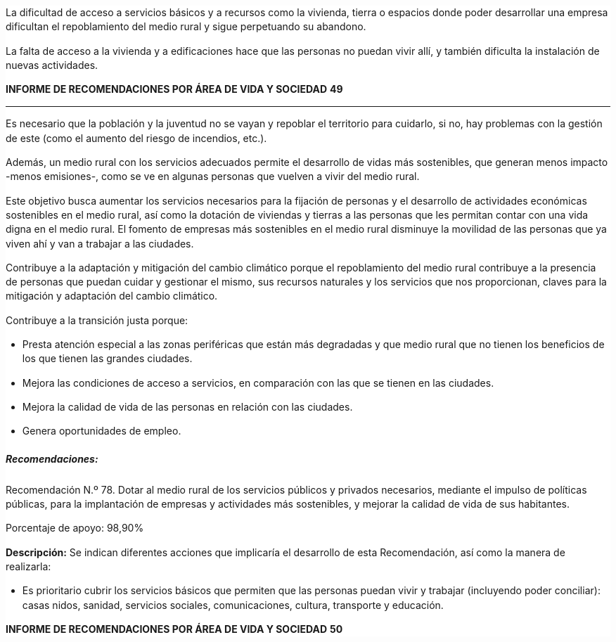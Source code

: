 La dificultad de acceso a servicios básicos y a recursos como la vivienda, tierra o espacios
donde poder desarrollar una empresa dificultan el repoblamiento del medio rural y sigue
perpetuando su abandono.

La falta de acceso a la vivienda y a edificaciones hace que las personas no puedan vivir allí, y
también dificulta la instalación de nuevas actividades.

**INFORME DE RECOMENDACIONES POR ÁREA DE VIDA Y SOCIEDAD** **49**


-----

Es necesario que la población y la juventud no se vayan y repoblar el territorio para cuidarlo,
si no, hay problemas con la gestión de este (como el aumento del riesgo de incendios, etc.).

Además, un medio rural con los servicios adecuados permite el desarrollo de vidas más
sostenibles, que generan menos impacto -menos emisiones-, como se ve en algunas
personas que vuelven a vivir del medio rural.

Este objetivo busca aumentar los servicios necesarios para la fijación de personas y el
desarrollo de actividades económicas sostenibles en el medio rural, así como la dotación de
viviendas y tierras a las personas que les permitan contar con una vida digna en el medio
rural. El fomento de empresas más sostenibles en el medio rural disminuye la movilidad de
las personas que ya viven ahí y van a trabajar a las ciudades.

Contribuye a la adaptación y mitigación del cambio climático porque el repoblamiento del
medio rural contribuye a la presencia de personas que puedan cuidar y gestionar el mismo,
sus recursos naturales y los servicios que nos proporcionan, claves para la mitigación y
adaptación del cambio climático.

Contribuye a la transición justa porque:

-  Presta atención especial a las zonas periféricas que están más degradadas y que
medio rural que no tienen los beneficios de los que tienen las grandes ciudades.

-  Mejora las condiciones de acceso a servicios, en comparación con las que se tienen
en las ciudades.

-  Mejora la calidad de vida de las personas en relación con las ciudades.

-  Genera oportunidades de empleo.

##### Recomendaciones:

 Recomendación N.º 78. Dotar al medio rural de los servicios públicos y privados necesarios, mediante el impulso de políticas públicas, para la implantación de empresas y actividades más sostenibles, y mejorar la calidad de vida de sus habitantes.

Porcentaje de apoyo: 98,90%

**Descripción:** Se indican diferentes acciones que implicaría el desarrollo de esta
Recomendación, así como la manera de realizarla:

-  Es prioritario cubrir los servicios básicos que permiten que las personas puedan vivir
y trabajar (incluyendo poder conciliar): casas nidos, sanidad, servicios sociales,
comunicaciones, cultura, transporte y educación.

**INFORME DE RECOMENDACIONES POR ÁREA DE VIDA Y SOCIEDAD** **50**

